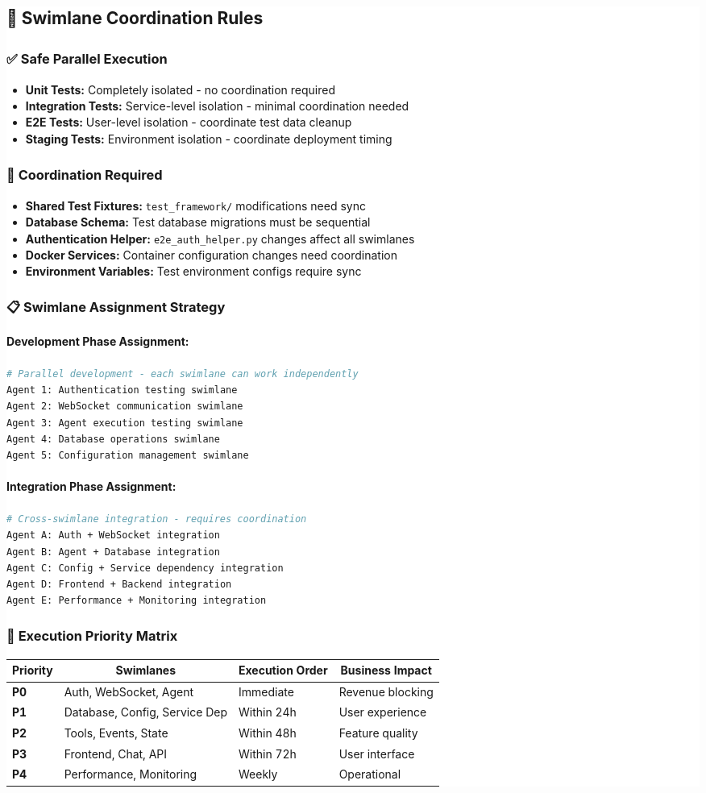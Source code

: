 ## 🚧 Swimlane Coordination Rules

### ✅ **Safe Parallel Execution**
- **Unit Tests:** Completely isolated - no coordination required
- **Integration Tests:** Service-level isolation - minimal coordination needed
- **E2E Tests:** User-level isolation - coordinate test data cleanup
- **Staging Tests:** Environment isolation - coordinate deployment timing

### 🚨 **Coordination Required**
- **Shared Test Fixtures:** `test_framework/` modifications need sync
- **Database Schema:** Test database migrations must be sequential
- **Authentication Helper:** `e2e_auth_helper.py` changes affect all swimlanes
- **Docker Services:** Container configuration changes need coordination
- **Environment Variables:** Test environment configs require sync

### 📋 **Swimlane Assignment Strategy**

#### **Development Phase Assignment:**
```bash
# Parallel development - each swimlane can work independently
Agent 1: Authentication testing swimlane
Agent 2: WebSocket communication swimlane  
Agent 3: Agent execution testing swimlane
Agent 4: Database operations swimlane
Agent 5: Configuration management swimlane
```

#### **Integration Phase Assignment:**
```bash
# Cross-swimlane integration - requires coordination
Agent A: Auth + WebSocket integration
Agent B: Agent + Database integration  
Agent C: Config + Service dependency integration
Agent D: Frontend + Backend integration
Agent E: Performance + Monitoring integration
```

### 🎯 **Execution Priority Matrix**

| Priority | Swimlanes | Execution Order | Business Impact |
|----------|-----------|-----------------|-----------------|
| **P0** | Auth, WebSocket, Agent | Immediate | Revenue blocking |
| **P1** | Database, Config, Service Dep | Within 24h | User experience |
| **P2** | Tools, Events, State | Within 48h | Feature quality |
| **P3** | Frontend, Chat, API | Within 72h | User interface |
| **P4** | Performance, Monitoring | Weekly | Operational |
